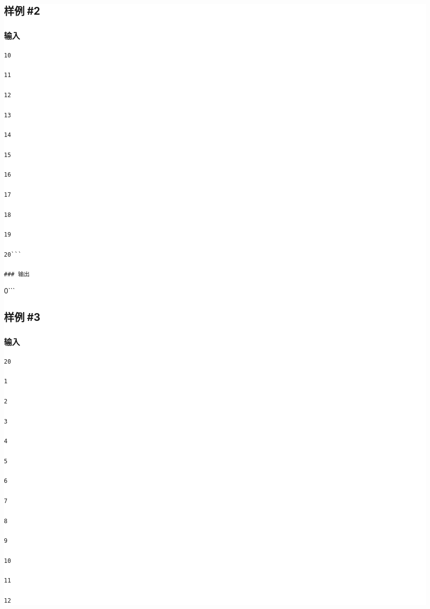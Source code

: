 ## 样例 #2

### 输入

```
10

11

12

13

14

15

16

17

18

19

20```

### 输出

```
0```

## 样例 #3

### 输入

```
20

1

2

3

4

5

6

7

8

9

10

11

12

```